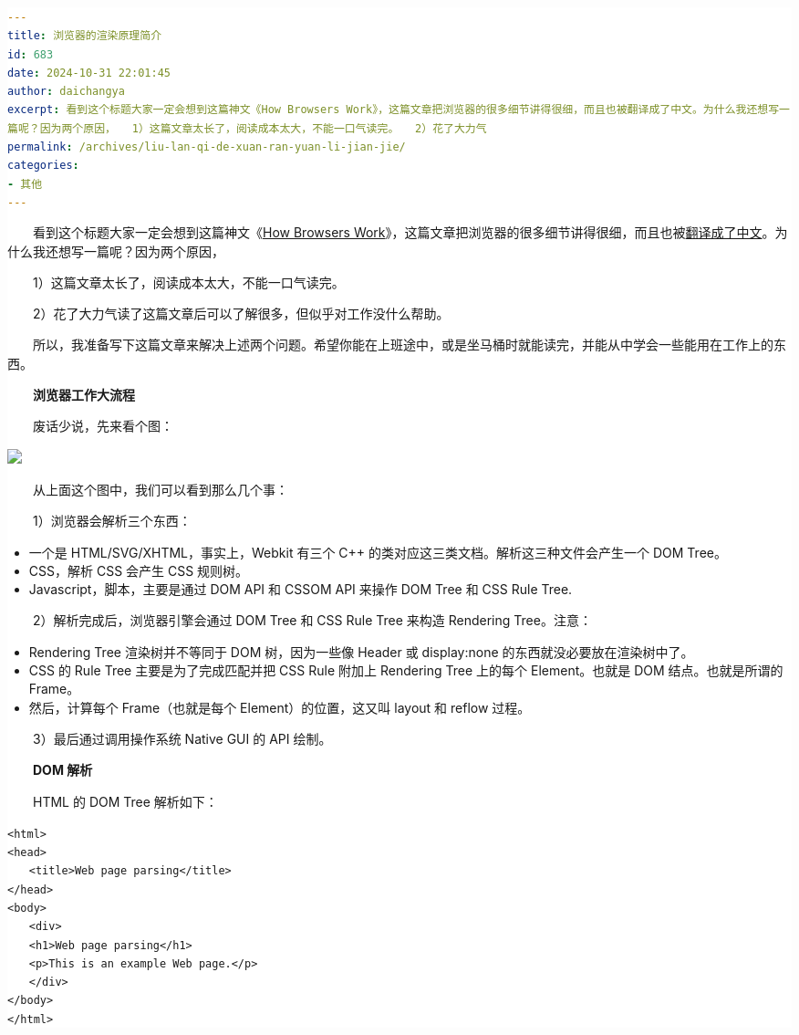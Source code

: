 ```yaml
---
title: 浏览器的渲染原理简介
id: 683
date: 2024-10-31 22:01:45
author: daichangya
excerpt: 看到这个标题大家一定会想到这篇神文《How Browsers Work》，这篇文章把浏览器的很多细节讲得很细，而且也被翻译成了中文。为什么我还想写一篇呢？因为两个原因，　　1）这篇文章太长了，阅读成本太大，不能一口气读完。　　2）花了大力气
permalink: /archives/liu-lan-qi-de-xuan-ran-yuan-li-jian-jie/
categories:
- 其他
---
```


　　看到这个标题大家一定会想到这篇神文《[How Browsers Work](http://taligarsiel.com/Projects/howbrowserswork1.htm)》，这篇文章把浏览器的很多细节讲得很细，而且也被[翻译成了中文](http://ux.sohu.com/topics/50972d9ae7de3e752e0081ff)。为什么我还想写一篇呢？因为两个原因，

　　1）这篇文章太长了，阅读成本太大，不能一口气读完。

　　2）花了大力气读了这篇文章后可以了解很多，但似乎对工作没什么帮助。

　　所以，我准备写下这篇文章来解决上述两个问题。希望你能在上班途中，或是坐马桶时就能读完，并能从中学会一些能用在工作上的东西。

　　**浏览器工作大流程**

　　废话少说，先来看个图：

![](https://images0.cnblogs.com/news/66372/201305/22110607-791cc828c8e64c18b0d86d573338a345.jpg)

　　从上面这个图中，我们可以看到那么几个事：

　　1）浏览器会解析三个东西：

*   一个是 HTML/SVG/XHTML，事实上，Webkit 有三个 C++ 的类对应这三类文档。解析这三种文件会产生一个 DOM Tree。
*   CSS，解析 CSS 会产生 CSS 规则树。
*   Javascript，脚本，主要是通过 DOM API 和 CSSOM API 来操作 DOM Tree 和 CSS Rule Tree.

　　2）解析完成后，浏览器引擎会通过 DOM Tree 和 CSS Rule Tree 来构造 Rendering Tree。注意：

*   Rendering Tree 渲染树并不等同于 DOM 树，因为一些像 Header 或 display:none 的东西就没必要放在渲染树中了。
*   CSS 的 Rule Tree 主要是为了完成匹配并把 CSS Rule 附加上 Rendering Tree 上的每个 Element。也就是 DOM 结点。也就是所谓的 Frame。
*   然后，计算每个 Frame（也就是每个 Element）的位置，这又叫 layout 和 reflow 过程。

　　3）最后通过调用操作系统 Native GUI 的 API 绘制。

　　**DOM 解析**

　　HTML 的 DOM Tree 解析如下：

```
<html>
<head>
　　<title>Web page parsing</title>
</head>
<body>
　　<div>
　　<h1>Web page parsing</h1>
　　<p>This is an example Web page.</p>
　　</div>
</body>
</html>
```
